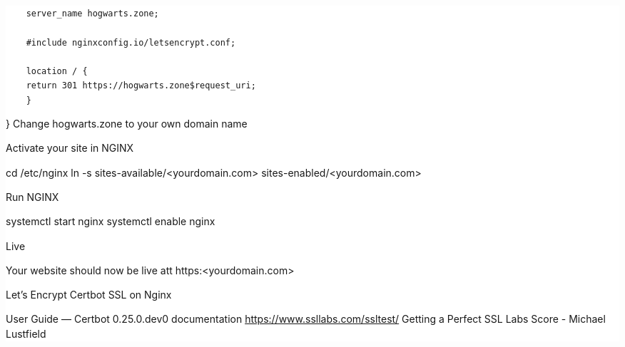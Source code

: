         server_name hogwarts.zone;

        #include nginxconfig.io/letsencrypt.conf;

        location / {
        return 301 https://hogwarts.zone$request_uri;
        }
}
Change hogwarts.zone to your own domain name

Activate your site in NGINX

cd /etc/nginx
ln -s sites-available/<yourdomain.com> sites-enabled/<yourdomain.com>

Run NGINX

systemctl start nginx
systemctl enable nginx

Live

Your website should now be live att https:<yourdomain.com>


Let’s Encrypt Certbot SSL on Nginx

User Guide — Certbot 0.25.0.dev0 documentation
https://www.ssllabs.com/ssltest/
Getting a Perfect SSL Labs Score - Michael Lustfield